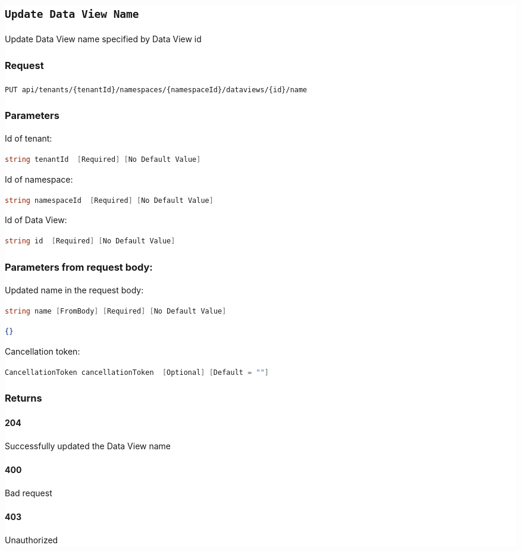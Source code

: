 ## `Update Data View Name`

Update Data View name specified by Data View id

### Request
`PUT api/tenants/{tenantId}/namespaces/{namespaceId}/dataviews/{id}/name`

### Parameters

Id of tenant:
```csharp
string tenantId  [Required] [No Default Value]
```


Id of namespace:
```csharp
string namespaceId  [Required] [No Default Value]
```


Id of Data View:
```csharp
string id  [Required] [No Default Value]
```

### Parameters from request body: 

Updated name in the request body:
```csharp
string name [FromBody] [Required] [No Default Value]
```

```json
{}
```

Cancellation token:
```csharp
CancellationToken cancellationToken  [Optional] [Default = ""]
```


### Returns

#### 204

Successfully updated the Data View name


#### 400

Bad request


#### 403

Unauthorized
